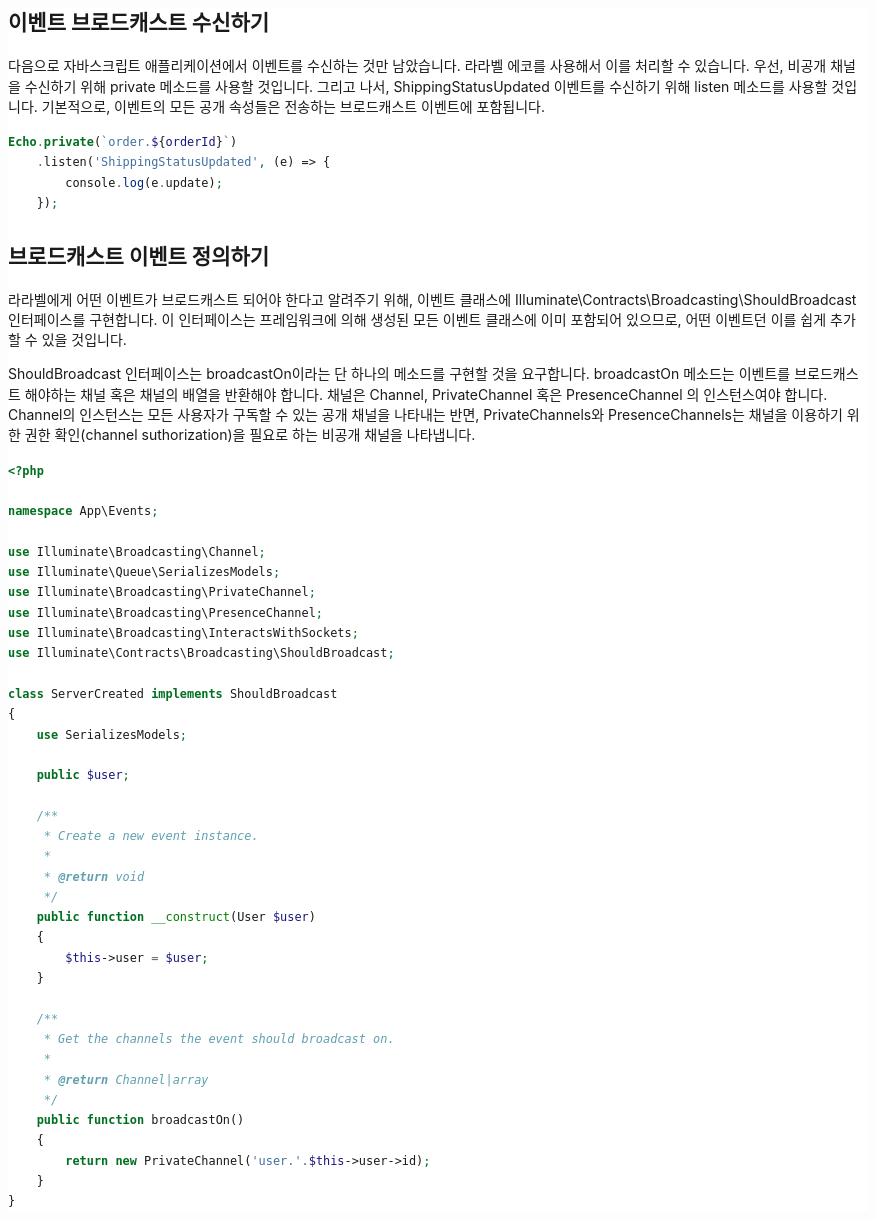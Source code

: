 ## 이벤트 브로드캐스트 수신하기
다음으로 자바스크립트 애플리케이션에서 이벤트를 수신하는 것만 남았습니다. 라라벨 에코를 사용해서 이를 처리할 수 있습니다. 우선, 비공개 채널을 수신하기 위해 private 메소드를 사용할 것입니다. 그리고 나서, ShippingStatusUpdated 이벤트를 수신하기 위해 listen 메소드를 사용할 것입니다. 기본적으로, 이벤트의 모든 공개 속성들은 전송하는 브로드캐스트 이벤트에 포함됩니다.

```php
Echo.private(`order.${orderId}`)
    .listen('ShippingStatusUpdated', (e) => {
        console.log(e.update);
    });
```

## 브로드캐스트 이벤트 정의하기
라라벨에게 어떤 이벤트가 브로드캐스트 되어야 한다고 알려주기 위해, 이벤트 클래스에 Illuminate\Contracts\Broadcasting\ShouldBroadcast 인터페이스를 구현합니다. 이 인터페이스는 프레임워크에 의해 생성된 모든 이벤트 클래스에 이미 포함되어 있으므로, 어떤 이벤트던 이를 쉽게 추가할 수 있을 것입니다.

ShouldBroadcast 인터페이스는 broadcastOn이라는 단 하나의 메소드를 구현할 것을 요구합니다. broadcastOn 메소드는 이벤트를 브로드캐스트 해야하는 채널 혹은 채널의 배열을 반환해야 합니다. 채널은 Channel, PrivateChannel 혹은 PresenceChannel 의 인스턴스여야 합니다. Channel의 인스턴스는 모든 사용자가 구독할 수 있는 공개 채널을 나타내는 반면, PrivateChannels와 PresenceChannels는 채널을 이용하기 위한 권한 확인(channel suthorization)을 필요로 하는 비공개 채널을 나타냅니다.

```php
<?php

namespace App\Events;

use Illuminate\Broadcasting\Channel;
use Illuminate\Queue\SerializesModels;
use Illuminate\Broadcasting\PrivateChannel;
use Illuminate\Broadcasting\PresenceChannel;
use Illuminate\Broadcasting\InteractsWithSockets;
use Illuminate\Contracts\Broadcasting\ShouldBroadcast;

class ServerCreated implements ShouldBroadcast
{
    use SerializesModels;

    public $user;

    /**
     * Create a new event instance.
     *
     * @return void
     */
    public function __construct(User $user)
    {
        $this->user = $user;
    }

    /**
     * Get the channels the event should broadcast on.
     *
     * @return Channel|array
     */
    public function broadcastOn()
    {
        return new PrivateChannel('user.'.$this->user->id);
    }
}
```
